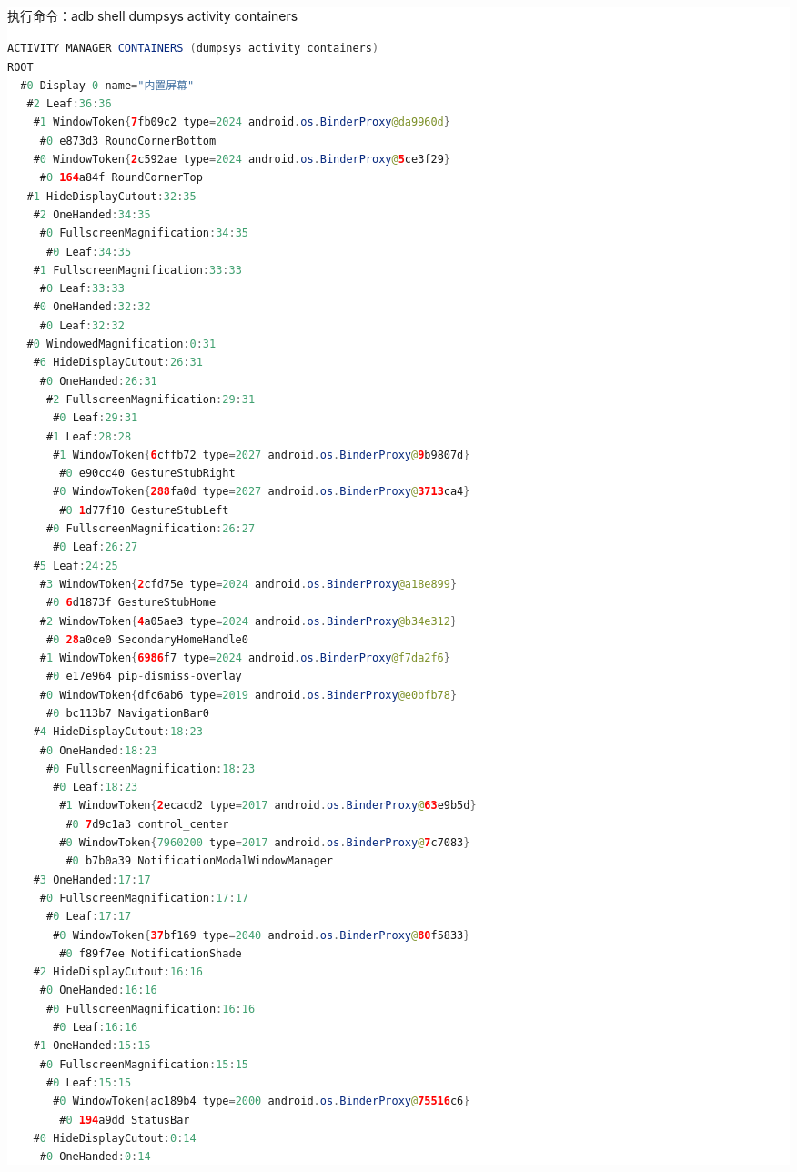 执行命令：adb shell dumpsys activity containers

```Java
ACTIVITY MANAGER CONTAINERS (dumpsys activity containers)
ROOT 
  #0 Display 0 name="内置屏幕"
   #2 Leaf:36:36 
    #1 WindowToken{7fb09c2 type=2024 android.os.BinderProxy@da9960d} 
     #0 e873d3 RoundCornerBottom 
    #0 WindowToken{2c592ae type=2024 android.os.BinderProxy@5ce3f29} 
     #0 164a84f RoundCornerTop 
   #1 HideDisplayCutout:32:35 
    #2 OneHanded:34:35 
     #0 FullscreenMagnification:34:35 
      #0 Leaf:34:35 
    #1 FullscreenMagnification:33:33 
     #0 Leaf:33:33 
    #0 OneHanded:32:32 
     #0 Leaf:32:32 
   #0 WindowedMagnification:0:31 
    #6 HideDisplayCutout:26:31 
     #0 OneHanded:26:31 
      #2 FullscreenMagnification:29:31 
       #0 Leaf:29:31 
      #1 Leaf:28:28 
       #1 WindowToken{6cffb72 type=2027 android.os.BinderProxy@9b9807d} 
        #0 e90cc40 GestureStubRight 
       #0 WindowToken{288fa0d type=2027 android.os.BinderProxy@3713ca4} 
        #0 1d77f10 GestureStubLeft 
      #0 FullscreenMagnification:26:27 
       #0 Leaf:26:27 
    #5 Leaf:24:25 
     #3 WindowToken{2cfd75e type=2024 android.os.BinderProxy@a18e899} 
      #0 6d1873f GestureStubHome 
     #2 WindowToken{4a05ae3 type=2024 android.os.BinderProxy@b34e312} 
      #0 28a0ce0 SecondaryHomeHandle0 
     #1 WindowToken{6986f7 type=2024 android.os.BinderProxy@f7da2f6} 
      #0 e17e964 pip-dismiss-overlay 
     #0 WindowToken{dfc6ab6 type=2019 android.os.BinderProxy@e0bfb78} 
      #0 bc113b7 NavigationBar0 
    #4 HideDisplayCutout:18:23 
     #0 OneHanded:18:23 
      #0 FullscreenMagnification:18:23 
       #0 Leaf:18:23 
        #1 WindowToken{2ecacd2 type=2017 android.os.BinderProxy@63e9b5d} 
         #0 7d9c1a3 control_center 
        #0 WindowToken{7960200 type=2017 android.os.BinderProxy@7c7083} 
         #0 b7b0a39 NotificationModalWindowManager 
    #3 OneHanded:17:17 
     #0 FullscreenMagnification:17:17 
      #0 Leaf:17:17 
       #0 WindowToken{37bf169 type=2040 android.os.BinderProxy@80f5833} 
        #0 f89f7ee NotificationShade 
    #2 HideDisplayCutout:16:16 
     #0 OneHanded:16:16 
      #0 FullscreenMagnification:16:16 
       #0 Leaf:16:16 
    #1 OneHanded:15:15 
     #0 FullscreenMagnification:15:15 
      #0 Leaf:15:15 
       #0 WindowToken{ac189b4 type=2000 android.os.BinderProxy@75516c6} 
        #0 194a9dd StatusBar 
    #0 HideDisplayCutout:0:14 
     #0 OneHanded:0:14 
```